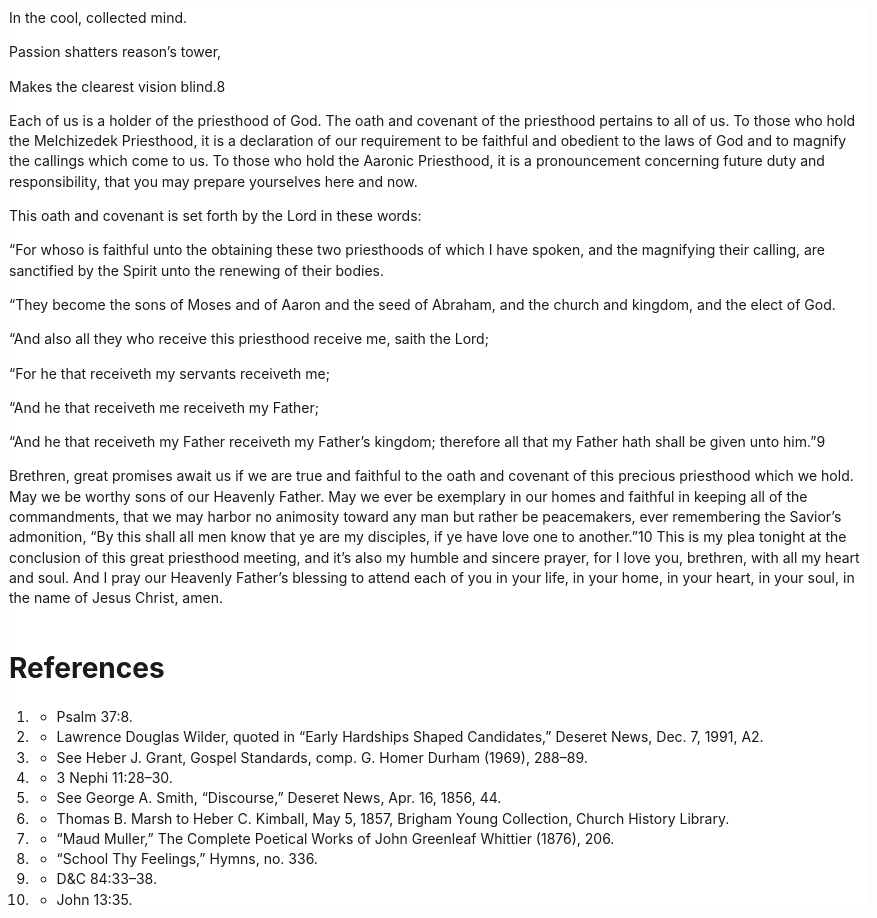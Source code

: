 In the cool, collected mind.

Passion shatters reason’s tower,

Makes the clearest vision blind.8





Each of us is a holder of the priesthood of God. The oath and covenant of the priesthood pertains to all of us. To those who hold the Melchizedek Priesthood, it is a declaration of our requirement to be faithful and obedient to the laws of God and to magnify the callings which come to us. To those who hold the Aaronic Priesthood, it is a pronouncement concerning future duty and responsibility, that you may prepare yourselves here and now.

This oath and covenant is set forth by the Lord in these words:

“For whoso is faithful unto the obtaining these two priesthoods of which I have spoken, and the magnifying their calling, are sanctified by the Spirit unto the renewing of their bodies.

“They become the sons of Moses and of Aaron and the seed of Abraham, and the church and kingdom, and the elect of God.

“And also all they who receive this priesthood receive me, saith the Lord;

“For he that receiveth my servants receiveth me;

“And he that receiveth me receiveth my Father;

“And he that receiveth my Father receiveth my Father’s kingdom; therefore all that my Father hath shall be given unto him.”9

Brethren, great promises await us if we are true and faithful to the oath and covenant of this precious priesthood which we hold. May we be worthy sons of our Heavenly Father. May we ever be exemplary in our homes and faithful in keeping all of the commandments, that we may harbor no animosity toward any man but rather be peacemakers, ever remembering the Savior’s admonition, “By this shall all men know that ye are my disciples, if ye have love one to another.”10 This is my plea tonight at the conclusion of this great priesthood meeting, and it’s also my humble and sincere prayer, for I love you, brethren, with all my heart and soul. And I pray our Heavenly Father’s blessing to attend each of you in your life, in your home, in your heart, in your soul, in the name of Jesus Christ, amen.

# References
1. - Psalm 37:8.
2. - Lawrence Douglas Wilder, quoted in “Early Hardships Shaped Candidates,” Deseret News, Dec. 7, 1991, A2.
3. - See Heber J. Grant, Gospel Standards, comp. G. Homer Durham (1969), 288–89.
4. - 3 Nephi 11:28–30.
5. - See George A. Smith, “Discourse,” Deseret News, Apr. 16, 1856, 44.
6. - Thomas B. Marsh to Heber C. Kimball, May 5, 1857, Brigham Young Collection, Church History Library.
7. - “Maud Muller,” The Complete Poetical Works of John Greenleaf Whittier (1876), 206.
8. - “School Thy Feelings,” Hymns, no. 336.
9. - D&C 84:33–38.
10. - John 13:35.